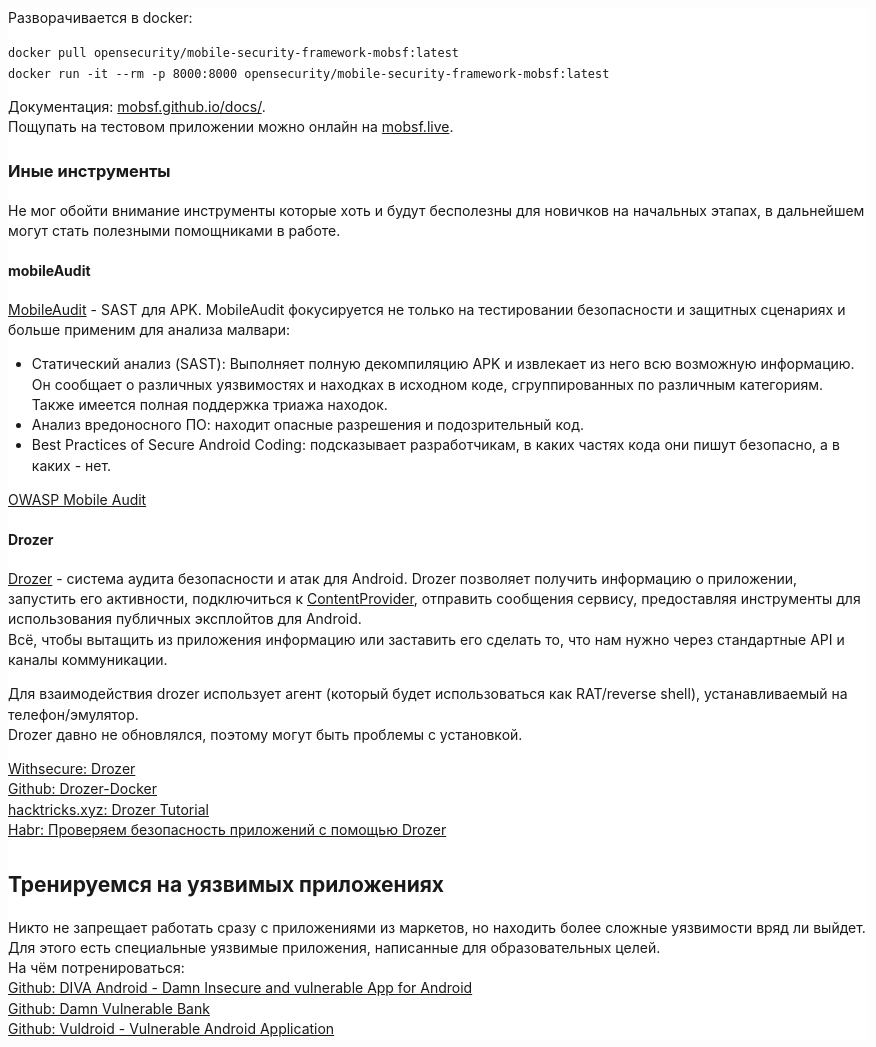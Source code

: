 Разворачивается в docker:
```shell
docker pull opensecurity/mobile-security-framework-mobsf:latest
docker run -it --rm -p 8000:8000 opensecurity/mobile-security-framework-mobsf:latest
```

Документация: [mobsf.github.io/docs/](https://mobsf.github.io/docs/).  
Пощупать на тестовом приложении можно онлайн на [mobsf.live](https://mobsf.live/).

### Иные инструменты
Не мог обойти внимание инструменты которые хоть и будут бесполезны для новичков на начальных этапах, в дальнейшем могут стать полезными помощниками в работе.

#### mobileAudit
[MobileAudit](https://github.com/mpast/mobileAudit) - SAST для APK. MobileAudit фокусируется не только на тестировании безопасности и защитных сценариях и больше применим для анализа малвари:
- Статический анализ (SAST): Выполняет полную декомпиляцию APK и извлекает из него всю возможную информацию. Он сообщает о различных уязвимостях и находках в исходном коде, сгруппированных по различным категориям. Также имеется полная поддержка триажа находок.
- Анализ вредоносного ПО: находит опасные разрешения и подозрительный код.
- Best Practices of Secure Android Coding: подсказывает разработчикам, в каких частях кода они пишут безопасно, а в каких - нет.

[OWASP Mobile Audit](https://owasp.org/www-project-mobile-audit/)

#### Drozer
[Drozer](https://github.com/WithSecureLabs/drozer) -  система аудита безопасности и атак для Android.
Drozer позволяет получить информацию о приложении, запустить его активности, подключиться к [ContentProvider](https://developer.android.com/guide/topics/providers/content-providers), отправить сообщения сервису, предоставляя инструменты для использования публичных эксплойтов для Android.  
Всё, чтобы вытащить из приложения информацию или заставить его сделать то, что нам нужно через стандартные API и каналы коммуникации.  

Для взаимодействия drozer использует агент (который будет использоваться как RAT/reverse shell), устанавливаемый на телефон/эмулятор.  
Drozer давно не обновлялся, поэтому могут быть проблемы с установкой.   

[Withsecure: Drozer](https://labs.withsecure.com/tools/drozer)  
[Github: Drozer-Docker](https://github.com/Yogehi/Drozer-Docker)  
[hacktricks.xyz: Drozer Tutorial](https://book.hacktricks.xyz/mobile-pentesting/android-app-pentesting/drozer-tutorial)  
[Habr: Проверяем безопасность приложений с помощью Drozer](https://habr.com/ru/companies/alexhost/articles/535396/)  
  
## Тренируемся на уязвимых приложениях
Никто не запрещает работать сразу c приложениями из маркетов, но находить более сложные уязвимости вряд ли выйдет. Для этого есть специальные уязвимые приложения, написанные для образовательных целей.  
На чём потренироваться:  
[Github: DIVA Android - Damn Insecure and vulnerable App for Android](https://github.com/payatu/diva-android)  
[Github: Damn Vulnerable Bank](https://github.com/rewanthtammana/Damn-Vulnerable-Bank)  
[Github: Vuldroid - Vulnerable Android Application](https://github.com/jaiswalakshansh/Vuldroid)  
